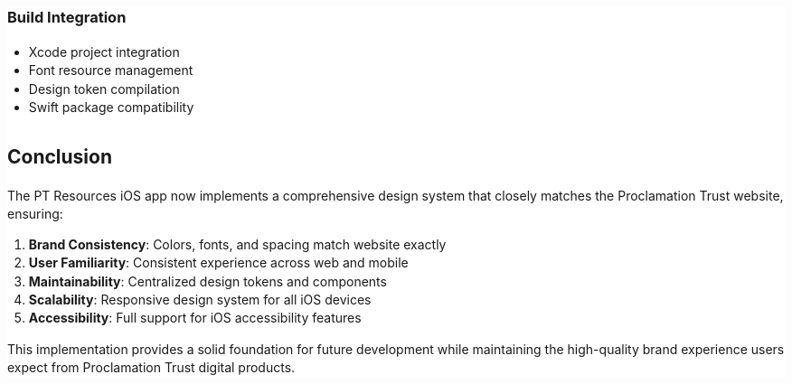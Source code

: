 ### Build Integration
- Xcode project integration
- Font resource management
- Design token compilation
- Swift package compatibility

## Conclusion

The PT Resources iOS app now implements a comprehensive design system that closely matches the Proclamation Trust website, ensuring:

1. **Brand Consistency**: Colors, fonts, and spacing match website exactly
2. **User Familiarity**: Consistent experience across web and mobile
3. **Maintainability**: Centralized design tokens and components
4. **Scalability**: Responsive design system for all iOS devices
5. **Accessibility**: Full support for iOS accessibility features

This implementation provides a solid foundation for future development while maintaining the high-quality brand experience users expect from Proclamation Trust digital products.